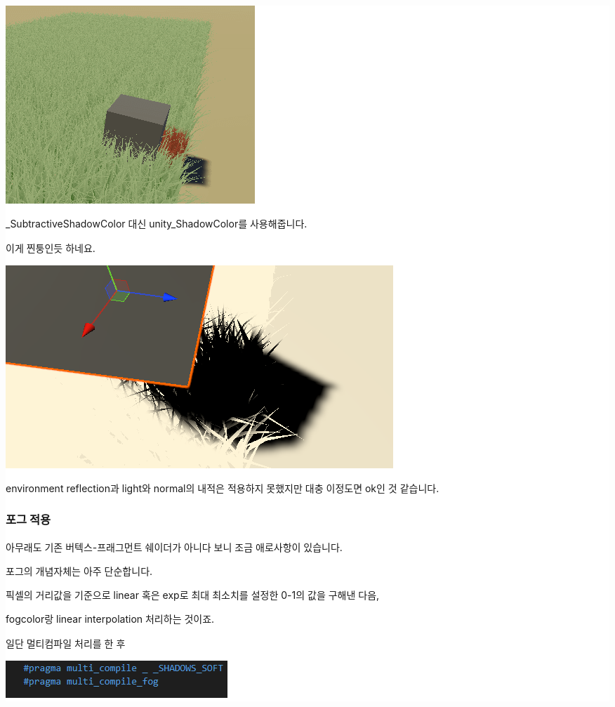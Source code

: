 ![GIF 2022-05-18 오후 12-35-38.gif](/assets/(Graphic)10/GIF_2022-05-18_%EC%98%A4%ED%9B%84_12-35-38.gif)

_SubtractiveShadowColor 대신 unity_ShadowColor를 사용해줍니다. 

이게 찐퉁인듯 하네요.

![Untitled](/assets/(Graphic)10/Untitled%2024.png)

environment reflection과 light와 normal의 내적은 적용하지 못했지만 대충 이정도면 ok인 것 같습니다.

### 포그 적용

아무래도 기존 버텍스-프래그먼트 쉐이더가 아니다 보니 조금 애로사항이 있습니다.

포그의 개념자체는 아주 단순합니다.

픽셀의 거리값을 기준으로 linear 혹은 exp로 최대 최소치를 설정한 0-1의 값을 구해낸 다음,

fogcolor랑 linear interpolation 처리하는 것이죠.

일단 멀티컴파일 처리를 한 후

![Untitled](/assets/(Graphic)10/Untitled%2025.png)

